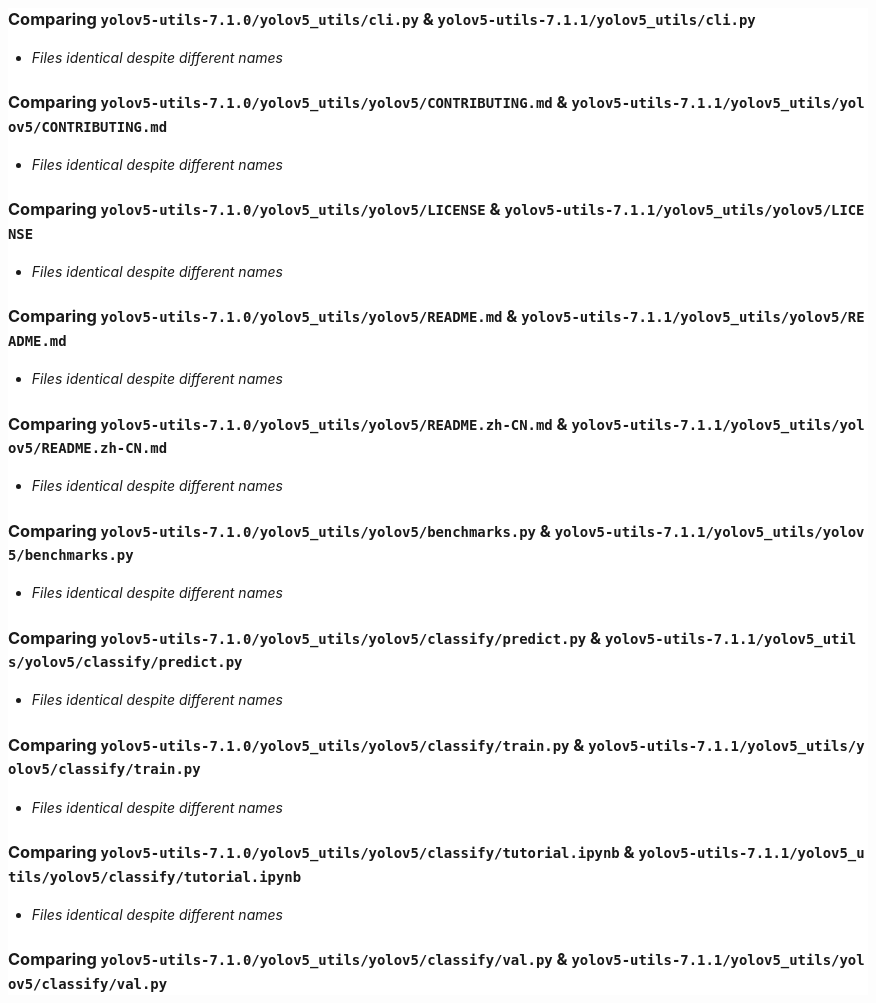 ### Comparing `yolov5-utils-7.1.0/yolov5_utils/cli.py` & `yolov5-utils-7.1.1/yolov5_utils/cli.py`

 * *Files identical despite different names*

### Comparing `yolov5-utils-7.1.0/yolov5_utils/yolov5/CONTRIBUTING.md` & `yolov5-utils-7.1.1/yolov5_utils/yolov5/CONTRIBUTING.md`

 * *Files identical despite different names*

### Comparing `yolov5-utils-7.1.0/yolov5_utils/yolov5/LICENSE` & `yolov5-utils-7.1.1/yolov5_utils/yolov5/LICENSE`

 * *Files identical despite different names*

### Comparing `yolov5-utils-7.1.0/yolov5_utils/yolov5/README.md` & `yolov5-utils-7.1.1/yolov5_utils/yolov5/README.md`

 * *Files identical despite different names*

### Comparing `yolov5-utils-7.1.0/yolov5_utils/yolov5/README.zh-CN.md` & `yolov5-utils-7.1.1/yolov5_utils/yolov5/README.zh-CN.md`

 * *Files identical despite different names*

### Comparing `yolov5-utils-7.1.0/yolov5_utils/yolov5/benchmarks.py` & `yolov5-utils-7.1.1/yolov5_utils/yolov5/benchmarks.py`

 * *Files identical despite different names*

### Comparing `yolov5-utils-7.1.0/yolov5_utils/yolov5/classify/predict.py` & `yolov5-utils-7.1.1/yolov5_utils/yolov5/classify/predict.py`

 * *Files identical despite different names*

### Comparing `yolov5-utils-7.1.0/yolov5_utils/yolov5/classify/train.py` & `yolov5-utils-7.1.1/yolov5_utils/yolov5/classify/train.py`

 * *Files identical despite different names*

### Comparing `yolov5-utils-7.1.0/yolov5_utils/yolov5/classify/tutorial.ipynb` & `yolov5-utils-7.1.1/yolov5_utils/yolov5/classify/tutorial.ipynb`

 * *Files identical despite different names*

### Comparing `yolov5-utils-7.1.0/yolov5_utils/yolov5/classify/val.py` & `yolov5-utils-7.1.1/yolov5_utils/yolov5/classify/val.py`
